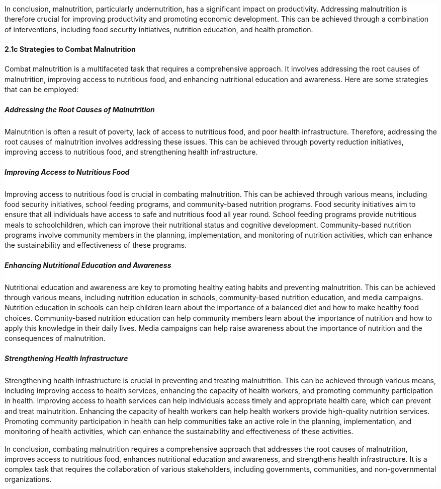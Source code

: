 In conclusion, malnutrition, particularly undernutrition, has a significant impact on productivity. Addressing malnutrition is therefore crucial for improving productivity and promoting economic development. This can be achieved through a combination of interventions, including food security initiatives, nutrition education, and health promotion.

#### 2.1c Strategies to Combat Malnutrition

Combat malnutrition is a multifaceted task that requires a comprehensive approach. It involves addressing the root causes of malnutrition, improving access to nutritious food, and enhancing nutritional education and awareness. Here are some strategies that can be employed:

##### Addressing the Root Causes of Malnutrition

Malnutrition is often a result of poverty, lack of access to nutritious food, and poor health infrastructure. Therefore, addressing the root causes of malnutrition involves addressing these issues. This can be achieved through poverty reduction initiatives, improving access to nutritious food, and strengthening health infrastructure.

##### Improving Access to Nutritious Food

Improving access to nutritious food is crucial in combating malnutrition. This can be achieved through various means, including food security initiatives, school feeding programs, and community-based nutrition programs. Food security initiatives aim to ensure that all individuals have access to safe and nutritious food all year round. School feeding programs provide nutritious meals to schoolchildren, which can improve their nutritional status and cognitive development. Community-based nutrition programs involve community members in the planning, implementation, and monitoring of nutrition activities, which can enhance the sustainability and effectiveness of these programs.

##### Enhancing Nutritional Education and Awareness

Nutritional education and awareness are key to promoting healthy eating habits and preventing malnutrition. This can be achieved through various means, including nutrition education in schools, community-based nutrition education, and media campaigns. Nutrition education in schools can help children learn about the importance of a balanced diet and how to make healthy food choices. Community-based nutrition education can help community members learn about the importance of nutrition and how to apply this knowledge in their daily lives. Media campaigns can help raise awareness about the importance of nutrition and the consequences of malnutrition.

##### Strengthening Health Infrastructure

Strengthening health infrastructure is crucial in preventing and treating malnutrition. This can be achieved through various means, including improving access to health services, enhancing the capacity of health workers, and promoting community participation in health. Improving access to health services can help individuals access timely and appropriate health care, which can prevent and treat malnutrition. Enhancing the capacity of health workers can help health workers provide high-quality nutrition services. Promoting community participation in health can help communities take an active role in the planning, implementation, and monitoring of health activities, which can enhance the sustainability and effectiveness of these activities.

In conclusion, combating malnutrition requires a comprehensive approach that addresses the root causes of malnutrition, improves access to nutritious food, enhances nutritional education and awareness, and strengthens health infrastructure. It is a complex task that requires the collaboration of various stakeholders, including governments, communities, and non-governmental organizations.

